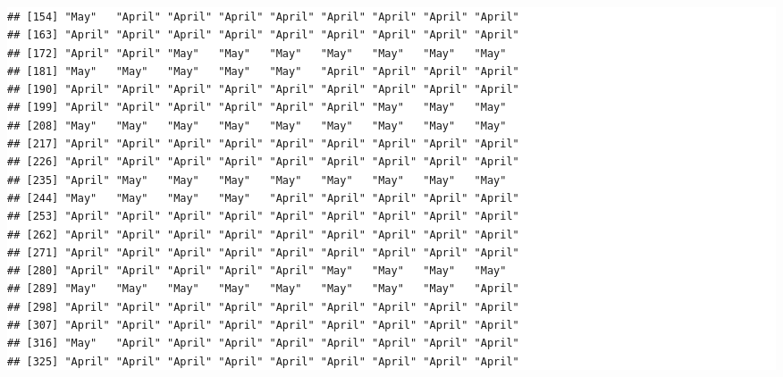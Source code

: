     ## [154] "May"   "April" "April" "April" "April" "April" "April" "April" "April"
    ## [163] "April" "April" "April" "April" "April" "April" "April" "April" "April"
    ## [172] "April" "April" "May"   "May"   "May"   "May"   "May"   "May"   "May"  
    ## [181] "May"   "May"   "May"   "May"   "May"   "April" "April" "April" "April"
    ## [190] "April" "April" "April" "April" "April" "April" "April" "April" "April"
    ## [199] "April" "April" "April" "April" "April" "April" "May"   "May"   "May"  
    ## [208] "May"   "May"   "May"   "May"   "May"   "May"   "May"   "May"   "May"  
    ## [217] "April" "April" "April" "April" "April" "April" "April" "April" "April"
    ## [226] "April" "April" "April" "April" "April" "April" "April" "April" "April"
    ## [235] "April" "May"   "May"   "May"   "May"   "May"   "May"   "May"   "May"  
    ## [244] "May"   "May"   "May"   "May"   "April" "April" "April" "April" "April"
    ## [253] "April" "April" "April" "April" "April" "April" "April" "April" "April"
    ## [262] "April" "April" "April" "April" "April" "April" "April" "April" "April"
    ## [271] "April" "April" "April" "April" "April" "April" "April" "April" "April"
    ## [280] "April" "April" "April" "April" "April" "May"   "May"   "May"   "May"  
    ## [289] "May"   "May"   "May"   "May"   "May"   "May"   "May"   "May"   "April"
    ## [298] "April" "April" "April" "April" "April" "April" "April" "April" "April"
    ## [307] "April" "April" "April" "April" "April" "April" "April" "April" "April"
    ## [316] "May"   "April" "April" "April" "April" "April" "April" "April" "April"
    ## [325] "April" "April" "April" "April" "April" "April" "April" "April" "April"